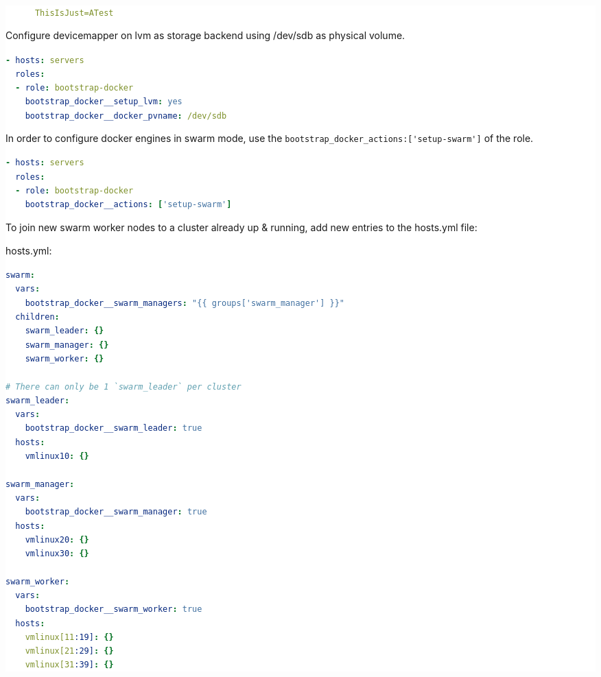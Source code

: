 ```yaml
      ThisIsJust=ATest

```

Configure devicemapper on lvm as storage backend using /dev/sdb as physical volume.

```yaml
- hosts: servers
  roles:
  - role: bootstrap-docker
    bootstrap_docker__setup_lvm: yes
    bootstrap_docker__docker_pvname: /dev/sdb

```

In order to configure docker engines in swarm mode, use the `bootstrap_docker_actions:['setup-swarm']` of the role.

```yaml
- hosts: servers
  roles:
  - role: bootstrap-docker
    bootstrap_docker__actions: ['setup-swarm']

```

To join new swarm worker nodes to a cluster already up & running, add new entries to the hosts.yml file:

hosts.yml:
```yaml
swarm:
  vars:
    bootstrap_docker__swarm_managers: "{{ groups['swarm_manager'] }}"
  children:
    swarm_leader: {}
    swarm_manager: {}
    swarm_worker: {}

# There can only be 1 `swarm_leader` per cluster
swarm_leader:
  vars:
    bootstrap_docker__swarm_leader: true
  hosts:
    vmlinux10: {}

swarm_manager:
  vars:
    bootstrap_docker__swarm_manager: true
  hosts:
    vmlinux20: {}
    vmlinux30: {}

swarm_worker:
  vars:
    bootstrap_docker__swarm_worker: true
  hosts:
    vmlinux[11:19]: {}
    vmlinux[21:29]: {}
    vmlinux[31:39]: {}

```
